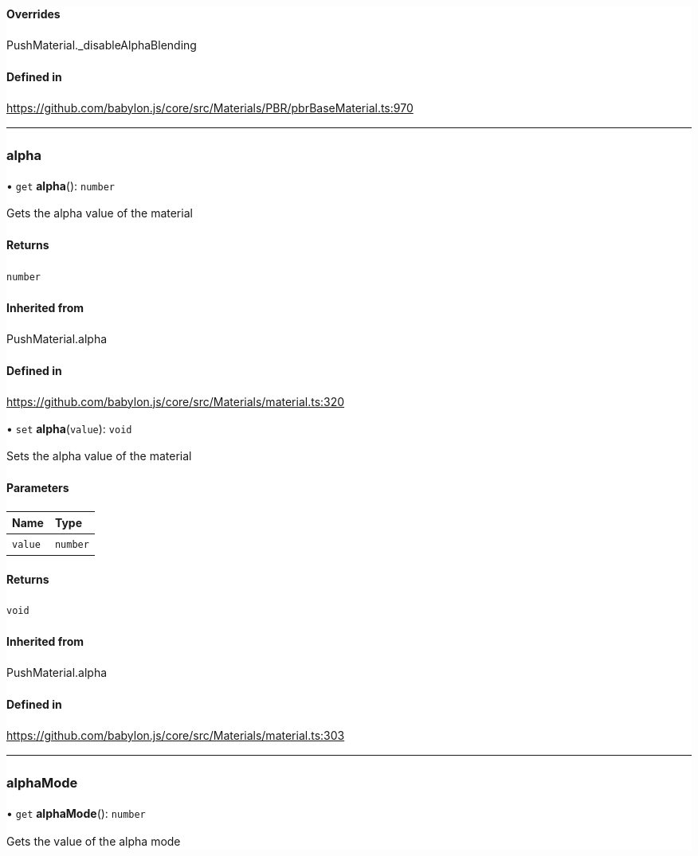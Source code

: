 #### Overrides

PushMaterial.\_disableAlphaBlending

#### Defined in

https://github.com/babylon.js/core/src/Materials/PBR/pbrBaseMaterial.ts:970

___

### alpha

• `get` **alpha**(): `number`

Gets the alpha value of the material

#### Returns

`number`

#### Inherited from

PushMaterial.alpha

#### Defined in

https://github.com/babylon.js/core/src/Materials/material.ts:320

• `set` **alpha**(`value`): `void`

Sets the alpha value of the material

#### Parameters

| Name | Type |
| :------ | :------ |
| `value` | `number` |

#### Returns

`void`

#### Inherited from

PushMaterial.alpha

#### Defined in

https://github.com/babylon.js/core/src/Materials/material.ts:303

___

### alphaMode

• `get` **alphaMode**(): `number`

Gets the value of the alpha mode
